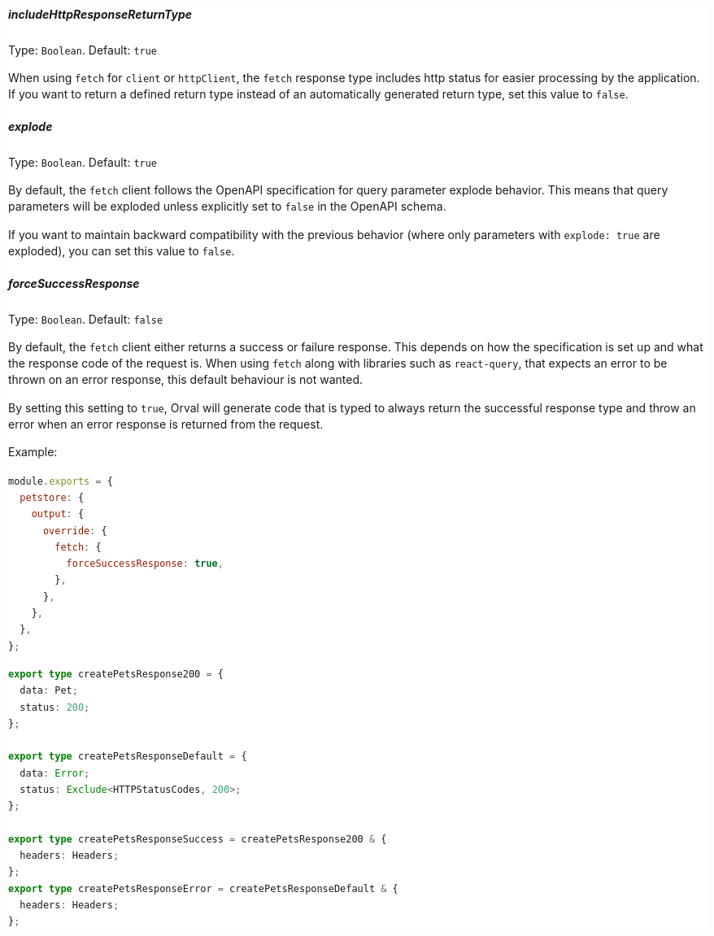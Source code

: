 ##### includeHttpResponseReturnType

Type: `Boolean`.
Default: `true`

When using `fetch` for `client` or `httpClient`, the `fetch` response type includes http status for easier processing by the application.
If you want to return a defined return type instead of an automatically generated return type, set this value to `false`.

##### explode

Type: `Boolean`.
Default: `true`

By default, the `fetch` client follows the OpenAPI specification for query parameter explode behavior. This means that query parameters will be exploded unless explicitly set to `false` in the OpenAPI schema.

If you want to maintain backward compatibility with the previous behavior (where only parameters with `explode: true` are exploded), you can set this value to `false`.

##### forceSuccessResponse

Type: `Boolean`.
Default: `false`

By default, the `fetch` client either returns a success or failure response. This depends on how the specification is set up and what the response code of the request is.
When using `fetch` along with libraries such as `react-query`, that expects an error to be thrown on an error response, this default behaviour is not wanted.

By setting this setting to `true`, Orval will generate code that is typed to always return the successful response type and throw an error when an error response is returned from the request.

Example:

```js
module.exports = {
  petstore: {
    output: {
      override: {
        fetch: {
          forceSuccessResponse: true,
        },
      },
    },
  },
};
```

```ts
export type createPetsResponse200 = {
  data: Pet;
  status: 200;
};

export type createPetsResponseDefault = {
  data: Error;
  status: Exclude<HTTPStatusCodes, 200>;
};

export type createPetsResponseSuccess = createPetsResponse200 & {
  headers: Headers;
};
export type createPetsResponseError = createPetsResponseDefault & {
  headers: Headers;
};

```